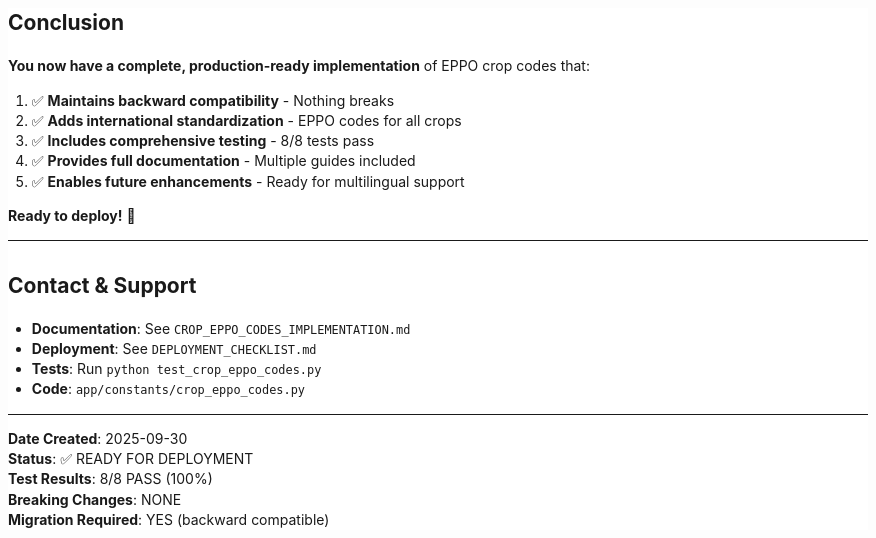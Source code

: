 
## Conclusion

**You now have a complete, production-ready implementation** of EPPO crop codes that:

1. ✅ **Maintains backward compatibility** - Nothing breaks
2. ✅ **Adds international standardization** - EPPO codes for all crops
3. ✅ **Includes comprehensive testing** - 8/8 tests pass
4. ✅ **Provides full documentation** - Multiple guides included
5. ✅ **Enables future enhancements** - Ready for multilingual support

**Ready to deploy!** 🚀

---

## Contact & Support

- **Documentation**: See `CROP_EPPO_CODES_IMPLEMENTATION.md`
- **Deployment**: See `DEPLOYMENT_CHECKLIST.md`
- **Tests**: Run `python test_crop_eppo_codes.py`
- **Code**: `app/constants/crop_eppo_codes.py`

---

**Date Created**: 2025-09-30  
**Status**: ✅ READY FOR DEPLOYMENT  
**Test Results**: 8/8 PASS (100%)  
**Breaking Changes**: NONE  
**Migration Required**: YES (backward compatible)

